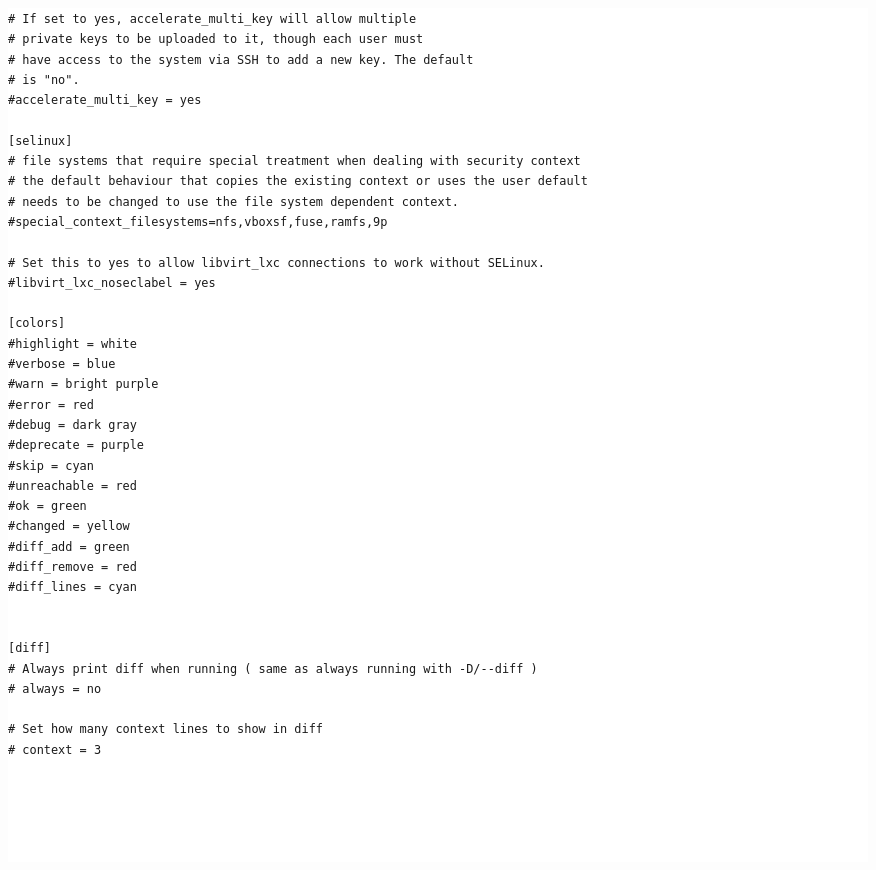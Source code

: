 ```shell
# If set to yes, accelerate_multi_key will allow multiple
# private keys to be uploaded to it, though each user must
# have access to the system via SSH to add a new key. The default
# is "no".
#accelerate_multi_key = yes

[selinux]
# file systems that require special treatment when dealing with security context
# the default behaviour that copies the existing context or uses the user default
# needs to be changed to use the file system dependent context.
#special_context_filesystems=nfs,vboxsf,fuse,ramfs,9p

# Set this to yes to allow libvirt_lxc connections to work without SELinux.
#libvirt_lxc_noseclabel = yes

[colors]
#highlight = white
#verbose = blue
#warn = bright purple
#error = red
#debug = dark gray
#deprecate = purple
#skip = cyan
#unreachable = red
#ok = green
#changed = yellow
#diff_add = green
#diff_remove = red
#diff_lines = cyan


[diff]
# Always print diff when running ( same as always running with -D/--diff )
# always = no

# Set how many context lines to show in diff
# context = 3

```

​        

​        

​        

